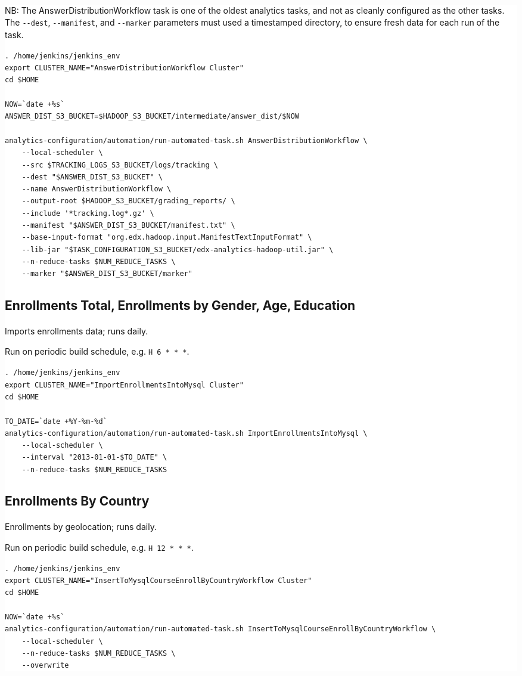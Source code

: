 NB: The AnswerDistributionWorkflow task is one of the oldest analytics tasks, and not as cleanly configured as the other
tasks.  The `--dest`, `--manifest`, and `--marker` parameters must used a timestamped directory, to ensure fresh data
for each run of the task.

```
. /home/jenkins/jenkins_env
export CLUSTER_NAME="AnswerDistributionWorkflow Cluster"
cd $HOME

NOW=`date +%s`
ANSWER_DIST_S3_BUCKET=$HADOOP_S3_BUCKET/intermediate/answer_dist/$NOW

analytics-configuration/automation/run-automated-task.sh AnswerDistributionWorkflow \
    --local-scheduler \
    --src $TRACKING_LOGS_S3_BUCKET/logs/tracking \
    --dest "$ANSWER_DIST_S3_BUCKET" \
    --name AnswerDistributionWorkflow \
    --output-root $HADOOP_S3_BUCKET/grading_reports/ \
    --include '*tracking.log*.gz' \
    --manifest "$ANSWER_DIST_S3_BUCKET/manifest.txt" \
    --base-input-format "org.edx.hadoop.input.ManifestTextInputFormat" \
    --lib-jar "$TASK_CONFIGURATION_S3_BUCKET/edx-analytics-hadoop-util.jar" \
    --n-reduce-tasks $NUM_REDUCE_TASKS \
    --marker "$ANSWER_DIST_S3_BUCKET/marker"
```

## Enrollments Total, Enrollments by Gender, Age, Education

Imports enrollments data; runs daily.

Run on periodic build schedule, e.g. ` H 6 * * * `.

```
. /home/jenkins/jenkins_env
export CLUSTER_NAME="ImportEnrollmentsIntoMysql Cluster"
cd $HOME

TO_DATE=`date +%Y-%m-%d`
analytics-configuration/automation/run-automated-task.sh ImportEnrollmentsIntoMysql \
    --local-scheduler \
    --interval "2013-01-01-$TO_DATE" \
    --n-reduce-tasks $NUM_REDUCE_TASKS
```

## Enrollments By Country

Enrollments by geolocation; runs daily.

Run on periodic build schedule, e.g. ` H 12 * * * `.

```
. /home/jenkins/jenkins_env
export CLUSTER_NAME="InsertToMysqlCourseEnrollByCountryWorkflow Cluster"
cd $HOME

NOW=`date +%s`
analytics-configuration/automation/run-automated-task.sh InsertToMysqlCourseEnrollByCountryWorkflow \
    --local-scheduler \
    --n-reduce-tasks $NUM_REDUCE_TASKS \
    --overwrite
```
